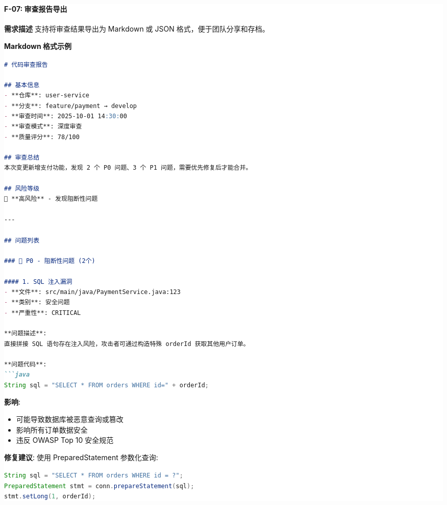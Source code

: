 #### F-07: 审查报告导出

**需求描述**
支持将审查结果导出为 Markdown 或 JSON 格式，便于团队分享和存档。

**Markdown 格式示例**

```markdown
# 代码审查报告

## 基本信息
- **仓库**: user-service
- **分支**: feature/payment → develop
- **审查时间**: 2025-10-01 14:30:00
- **审查模式**: 深度审查
- **质量评分**: 78/100

## 审查总结
本次变更新增支付功能，发现 2 个 P0 问题、3 个 P1 问题，需要优先修复后才能合并。

## 风险等级
🔴 **高风险** - 发现阻断性问题

---

## 问题列表

### 🔴 P0 - 阻断性问题 (2个)

#### 1. SQL 注入漏洞
- **文件**: src/main/java/PaymentService.java:123
- **类别**: 安全问题
- **严重性**: CRITICAL

**问题描述**:
直接拼接 SQL 语句存在注入风险，攻击者可通过构造特殊 orderId 获取其他用户订单。

**问题代码**:
```java
String sql = "SELECT * FROM orders WHERE id=" + orderId;
```

**影响**:
- 可能导致数据库被恶意查询或篡改
- 影响所有订单数据安全
- 违反 OWASP Top 10 安全规范

**修复建议**:
使用 PreparedStatement 参数化查询:
```java
String sql = "SELECT * FROM orders WHERE id = ?";
PreparedStatement stmt = conn.prepareStatement(sql);
stmt.setLong(1, orderId);
```
